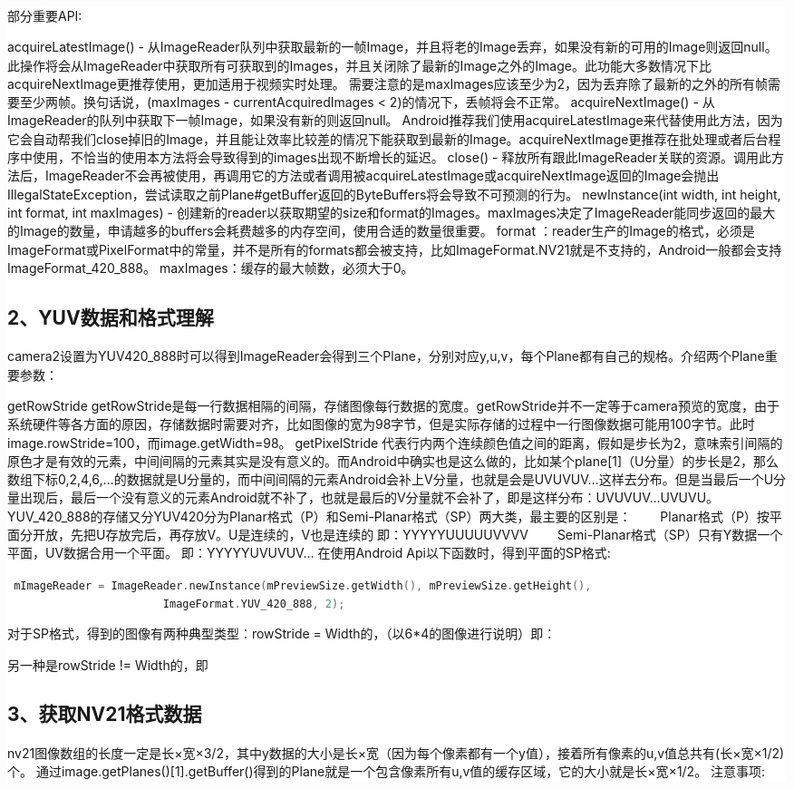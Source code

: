 


部分重要API:

acquireLatestImage() - 从ImageReader队列中获取最新的一帧Image，并且将老的Image丢弃，如果没有新的可用的Image则返回null。此操作将会从ImageReader中获取所有可获取到的Images，并且关闭除了最新的Image之外的Image。此功能大多数情况下比acquireNextImage更推荐使用，更加适用于视频实时处理。
需要注意的是maxImages应该至少为2，因为丢弃除了最新的之外的所有帧需要至少两帧。换句话说，(maxImages - currentAcquiredImages < 2)的情况下，丢帧将会不正常。
acquireNextImage() - 从ImageReader的队列中获取下一帧Image，如果没有新的则返回null。
Android推荐我们使用acquireLatestImage来代替使用此方法，因为它会自动帮我们close掉旧的Image，并且能让效率比较差的情况下能获取到最新的Image。acquireNextImage更推荐在批处理或者后台程序中使用，不恰当的使用本方法将会导致得到的images出现不断增长的延迟。
close() - 释放所有跟此ImageReader关联的资源。调用此方法后，ImageReader不会再被使用，再调用它的方法或者调用被acquireLatestImage或acquireNextImage返回的Image会抛出IllegalStateException，尝试读取之前Plane#getBuffer返回的ByteBuffers将会导致不可预测的行为。
newInstance(int width, int height, int format, int maxImages) - 创建新的reader以获取期望的size和format的Images。maxImages决定了ImageReader能同步返回的最大的Image的数量，申请越多的buffers会耗费越多的内存空间，使用合适的数量很重要。
format ：reader生产的Image的格式，必须是ImageFormat或PixelFormat中的常量，并不是所有的formats都会被支持，比如ImageFormat.NV21就是不支持的，Android一般都会支持ImageFormat_420_888。
maxImages：缓存的最大帧数，必须大于0。



## 2、YUV数据和格式理解

camera2设置为YUV420_888时可以得到ImageReader会得到三个Plane，分别对应y,u,v，每个Plane都有自己的规格。介绍两个Plane重要参数：

getRowStride
getRowStride是每一行数据相隔的间隔，存储图像每行数据的宽度。getRowStride并不一定等于camera预览的宽度，由于系统硬件等各方面的原因，存储数据时需要对齐，比如图像的宽为98字节，但是实际存储的过程中一行图像数据可能用100字节。此时image.rowStride=100，而image.getWidth=98。
getPixelStride
代表行内两个连续颜色值之间的距离，假如是步长为2，意味索引间隔的原色才是有效的元素，中间间隔的元素其实是没有意义的。而Android中确实也是这么做的，比如某个plane[1]（U分量）的步长是2，那么数组下标0,2,4,6,…的数据就是U分量的，而中间间隔的元素Android会补上V分量，也就是会是UVUVUV…这样去分布。但是当最后一个U分量出现后，最后一个没有意义的元素Android就不补了，也就是最后的V分量就不会补了，即是这样分布：UVUVUV…UVUVU。
YUV_420_888的存储又分YUV420分为Planar格式（P）和Semi-Planar格式（SP）两大类，最主要的区别是：
  Planar格式（P）按平面分开放，先把U存放完后，再存放V。U是连续的，V也是连续的
即：YYYYYUUUUUVVVV
  Semi-Planar格式（SP）只有Y数据一个平面，UV数据合用一个平面。
即：YYYYYUVUVUV…
在使用Android Api以下函数时，得到平面的SP格式:

```c
 mImageReader = ImageReader.newInstance(mPreviewSize.getWidth(), mPreviewSize.getHeight(),
                        ImageFormat.YUV_420_888, 2);
```

对于SP格式，得到的图像有两种典型类型：rowStride = Width的，（以6*4的图像进行说明）即：

另一种是rowStride != Width的，即



## 3、获取NV21格式数据

nv21图像数组的长度一定是长×宽×3/2，其中y数据的大小是长×宽（因为每个像素都有一个y值），接着所有像素的u,v值总共有(长×宽×1/2)个。
通过image.getPlanes()[1].getBuffer()得到的Plane就是一个包含像素所有u,v值的缓存区域，它的大小就是长×宽×1/2。
注意事项:
